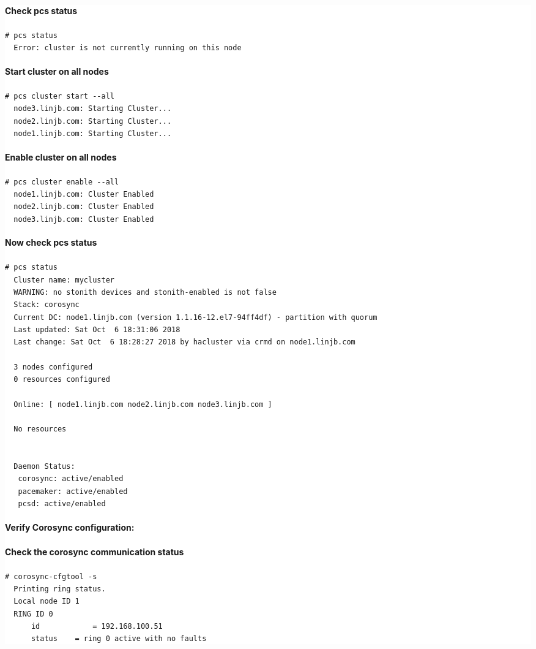 #### Check pcs status

	# pcs status
	  Error: cluster is not currently running on this node

#### Start cluster on all nodes

	# pcs cluster start --all
	  node3.linjb.com: Starting Cluster...
	  node2.linjb.com: Starting Cluster...
	  node1.linjb.com: Starting Cluster...

#### Enable cluster on all nodes 

	# pcs cluster enable --all
	  node1.linjb.com: Cluster Enabled
	  node2.linjb.com: Cluster Enabled
	  node3.linjb.com: Cluster Enabled

#### Now check pcs status

	# pcs status
	  Cluster name: mycluster
	  WARNING: no stonith devices and stonith-enabled is not false
	  Stack: corosync
	  Current DC: node1.linjb.com (version 1.1.16-12.el7-94ff4df) - partition with quorum
	  Last updated: Sat Oct  6 18:31:06 2018
	  Last change: Sat Oct  6 18:28:27 2018 by hacluster via crmd on node1.linjb.com

	  3 nodes configured
	  0 resources configured

	  Online: [ node1.linjb.com node2.linjb.com node3.linjb.com ]

	  No resources


	  Daemon Status:
	   corosync: active/enabled
	   pacemaker: active/enabled
	   pcsd: active/enabled

#### Verify Corosync configuration:


#### Check the corosync communication status

	# corosync-cfgtool -s
	  Printing ring status.
	  Local node ID 1
	  RING ID 0
		  id	        = 192.168.100.51
		  status	= ring 0 active with no faults
